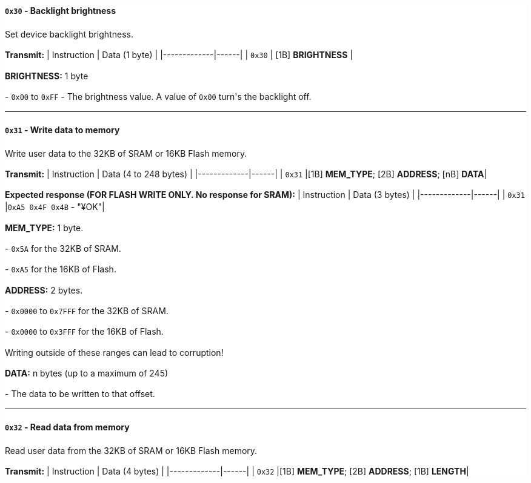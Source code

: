 

#### `0x30` - Backlight brightness
Set device backlight brightness.

**Transmit:**
| Instruction | Data (1 byte) |
|-------------|------|
| `0x30`      | [1B] **BRIGHTNESS** |

**BRIGHTNESS:** 1 byte

\- `0x00` to `0xFF` -  The brightness value. A value of `0x00` turn's the backlight off.

---

#### `0x31` - Write data to memory
Write user data to the 32KB of SRAM or 16KB Flash memory.

**Transmit:**
| Instruction | Data (4 to 248 bytes) |
|-------------|------|
| `0x31`      |[1B] **MEM_TYPE**; [2B] **ADDRESS**; [nB] **DATA**|

**Expected response (FOR FLASH WRITE ONLY. No response for SRAM):**
| Instruction | Data (3 bytes) |
|-------------|------|
| `0x31`      |`0xA5 0x4F 0x4B` - "¥OK"|

**MEM_TYPE:** 1 byte.

\- `0x5A` for the 32KB of SRAM. 

\- `0xA5` for the 16KB of Flash.

**ADDRESS:** 2 bytes.

\- `0x0000` to `0x7FFF` for the 32KB of SRAM.

\- `0x0000` to `0x3FFF` for the 16KB of Flash.

Writing outside of these ranges can lead to corruption!

**DATA:** n bytes (up to a maximum of 245)

\- The data to be written to that offset.

---

#### `0x32` - Read data from memory
Read user data from the 32KB of SRAM or 16KB Flash memory.

**Transmit:**
| Instruction | Data (4 bytes) |
|-------------|------|
| `0x32`      |[1B] **MEM_TYPE**; [2B] **ADDRESS**; [1B] **LENGTH**|
